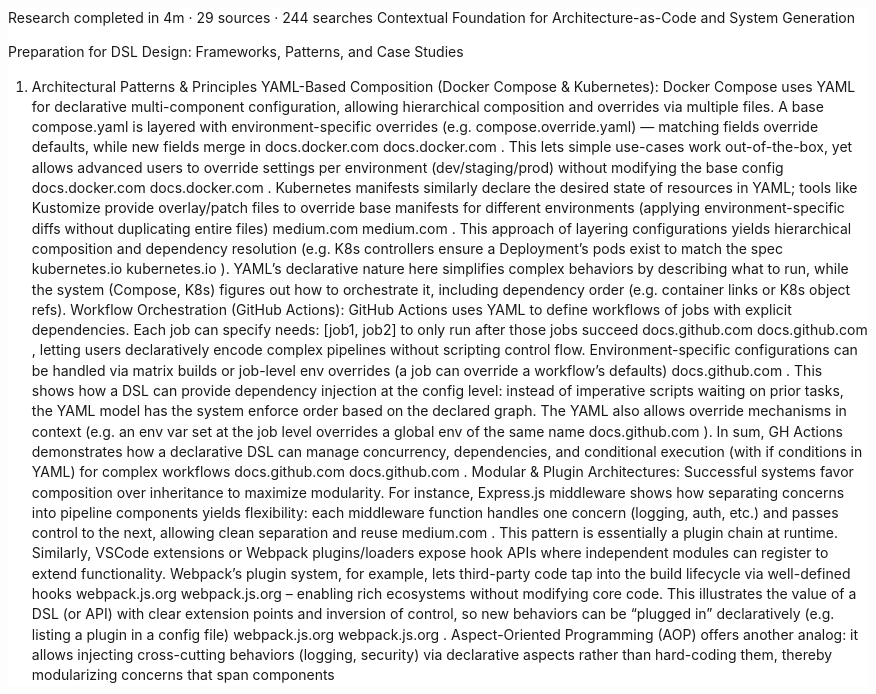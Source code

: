 Research completed in 4m · 29 sources · 244 searches
Contextual Foundation for Architecture-as-Code and System Generation

Preparation for DSL Design: Frameworks, Patterns, and Case Studies
1. Architectural Patterns & Principles
YAML-Based Composition (Docker Compose & Kubernetes): Docker Compose uses YAML for declarative multi-component configuration, allowing hierarchical composition and overrides via multiple files. A base compose.yaml is layered with environment-specific overrides (e.g. compose.override.yaml) — matching fields override defaults, while new fields merge in
docs.docker.com
docs.docker.com
. This lets simple use-cases work out-of-the-box, yet allows advanced users to override settings per environment (dev/staging/prod) without modifying the base config
docs.docker.com
docs.docker.com
. Kubernetes manifests similarly declare the desired state of resources in YAML; tools like Kustomize provide overlay/patch files to override base manifests for different environments (applying environment-specific diffs without duplicating entire files)
medium.com
medium.com
. This approach of layering configurations yields hierarchical composition and dependency resolution (e.g. K8s controllers ensure a Deployment’s pods exist to match the spec
kubernetes.io
kubernetes.io
). YAML’s declarative nature here simplifies complex behaviors by describing what to run, while the system (Compose, K8s) figures out how to orchestrate it, including dependency order (e.g. container links or K8s object refs).
Workflow Orchestration (GitHub Actions): GitHub Actions uses YAML to define workflows of jobs with explicit dependencies. Each job can specify needs: [job1, job2] to only run after those jobs succeed
docs.github.com
docs.github.com
, letting users declaratively encode complex pipelines without scripting control flow. Environment-specific configurations can be handled via matrix builds or job-level env overrides (a job can override a workflow’s defaults)
docs.github.com
. This shows how a DSL can provide dependency injection at the config level: instead of imperative scripts waiting on prior tasks, the YAML model has the system enforce order based on the declared graph. The YAML also allows override mechanisms in context (e.g. an env var set at the job level overrides a global env of the same name
docs.github.com
). In sum, GH Actions demonstrates how a declarative DSL can manage concurrency, dependencies, and conditional execution (with if conditions in YAML) for complex workflows
docs.github.com
docs.github.com
.
Modular & Plugin Architectures: Successful systems favor composition over inheritance to maximize modularity. For instance, Express.js middleware shows how separating concerns into pipeline components yields flexibility: each middleware function handles one concern (logging, auth, etc.) and passes control to the next, allowing clean separation and reuse
medium.com
. This pattern is essentially a plugin chain at runtime. Similarly, VSCode extensions or Webpack plugins/loaders expose hook APIs where independent modules can register to extend functionality. Webpack’s plugin system, for example, lets third-party code tap into the build lifecycle via well-defined hooks
webpack.js.org
webpack.js.org
 – enabling rich ecosystems without modifying core code. This illustrates the value of a DSL (or API) with clear extension points and inversion of control, so new behaviors can be “plugged in” declaratively (e.g. listing a plugin in a config file)
webpack.js.org
webpack.js.org
. Aspect-Oriented Programming (AOP) offers another analog: it allows injecting cross-cutting behaviors (logging, security) via declarative aspects rather than hard-coding them, thereby modularizing concerns that span components